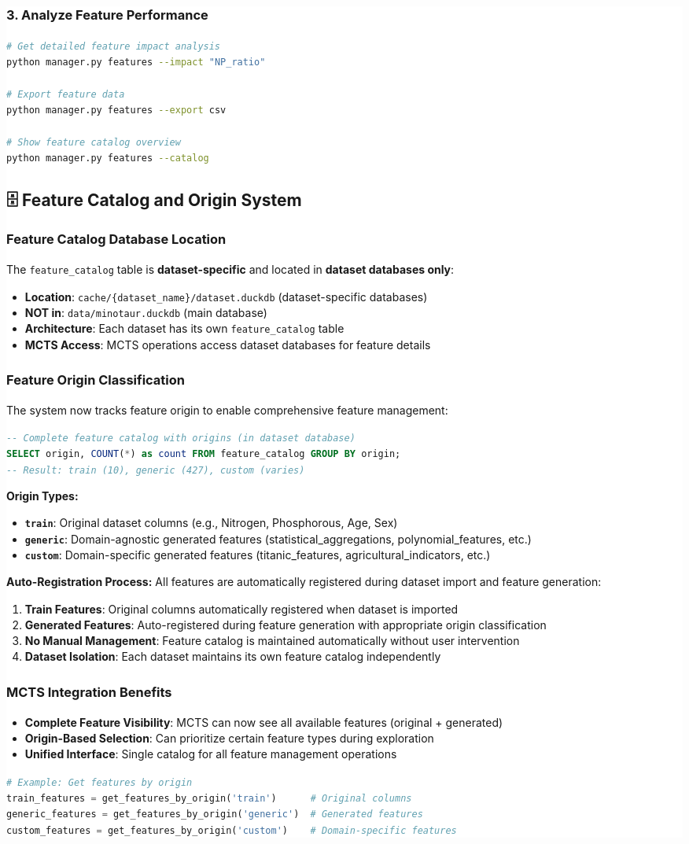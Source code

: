 ### 3. Analyze Feature Performance
```bash
# Get detailed feature impact analysis
python manager.py features --impact "NP_ratio"

# Export feature data
python manager.py features --export csv

# Show feature catalog overview
python manager.py features --catalog
```

## 🗄️ Feature Catalog and Origin System

### Feature Catalog Database Location
The `feature_catalog` table is **dataset-specific** and located in **dataset databases only**:

- **Location**: `cache/{dataset_name}/dataset.duckdb` (dataset-specific databases)
- **NOT in**: `data/minotaur.duckdb` (main database)
- **Architecture**: Each dataset has its own `feature_catalog` table
- **MCTS Access**: MCTS operations access dataset databases for feature details

### Feature Origin Classification
The system now tracks feature origin to enable comprehensive feature management:

```sql
-- Complete feature catalog with origins (in dataset database)
SELECT origin, COUNT(*) as count FROM feature_catalog GROUP BY origin;
-- Result: train (10), generic (427), custom (varies)
```

**Origin Types:**
- **`train`**: Original dataset columns (e.g., Nitrogen, Phosphorous, Age, Sex)
- **`generic`**: Domain-agnostic generated features (statistical_aggregations, polynomial_features, etc.)
- **`custom`**: Domain-specific generated features (titanic_features, agricultural_indicators, etc.)

**Auto-Registration Process:**
All features are automatically registered during dataset import and feature generation:
1. **Train Features**: Original columns automatically registered when dataset is imported
2. **Generated Features**: Auto-registered during feature generation with appropriate origin classification
3. **No Manual Management**: Feature catalog is maintained automatically without user intervention
4. **Dataset Isolation**: Each dataset maintains its own feature catalog independently

### MCTS Integration Benefits
- **Complete Feature Visibility**: MCTS can now see all available features (original + generated)
- **Origin-Based Selection**: Can prioritize certain feature types during exploration
- **Unified Interface**: Single catalog for all feature management operations

```python
# Example: Get features by origin
train_features = get_features_by_origin('train')      # Original columns
generic_features = get_features_by_origin('generic')  # Generated features
custom_features = get_features_by_origin('custom')    # Domain-specific features
```
